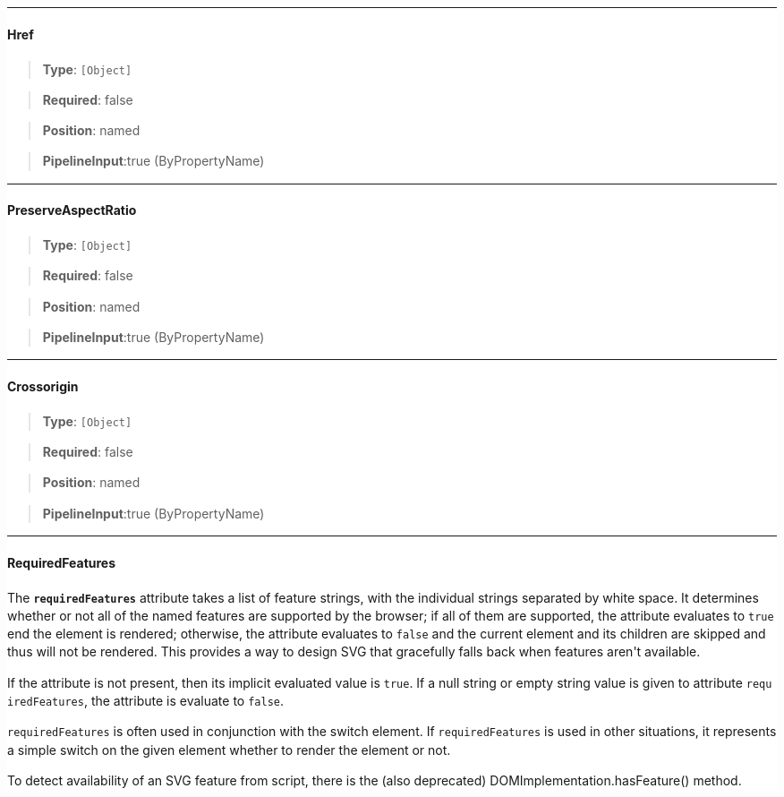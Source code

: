

---
#### **Href**

> **Type**: ```[Object]```

> **Required**: false

> **Position**: named

> **PipelineInput**:true (ByPropertyName)



---
#### **PreserveAspectRatio**

> **Type**: ```[Object]```

> **Required**: false

> **Position**: named

> **PipelineInput**:true (ByPropertyName)



---
#### **Crossorigin**

> **Type**: ```[Object]```

> **Required**: false

> **Position**: named

> **PipelineInput**:true (ByPropertyName)



---
#### **RequiredFeatures**

The **`requiredFeatures`** attribute takes a list of feature strings, with the individual strings separated by white space. It determines whether or not all of the named features are supported by the browser; if all of them are supported, the attribute evaluates to `true` end the element is rendered; otherwise, the attribute evaluates to `false` and the current element and its children are skipped and thus will not be rendered. This provides a way to design SVG that gracefully falls back when features aren't available.

If the attribute is not present, then its implicit evaluated value is `true`. If a null string or empty string value is given to attribute `requiredFeatures`, the attribute is evaluate to `false`.

`requiredFeatures` is often used in conjunction with the switch element. If `requiredFeatures` is used in other situations, it represents a simple switch on the given element whether to render the element or not.

To detect availability of an SVG feature from script, there is the (also deprecated) DOMImplementation.hasFeature() method.
